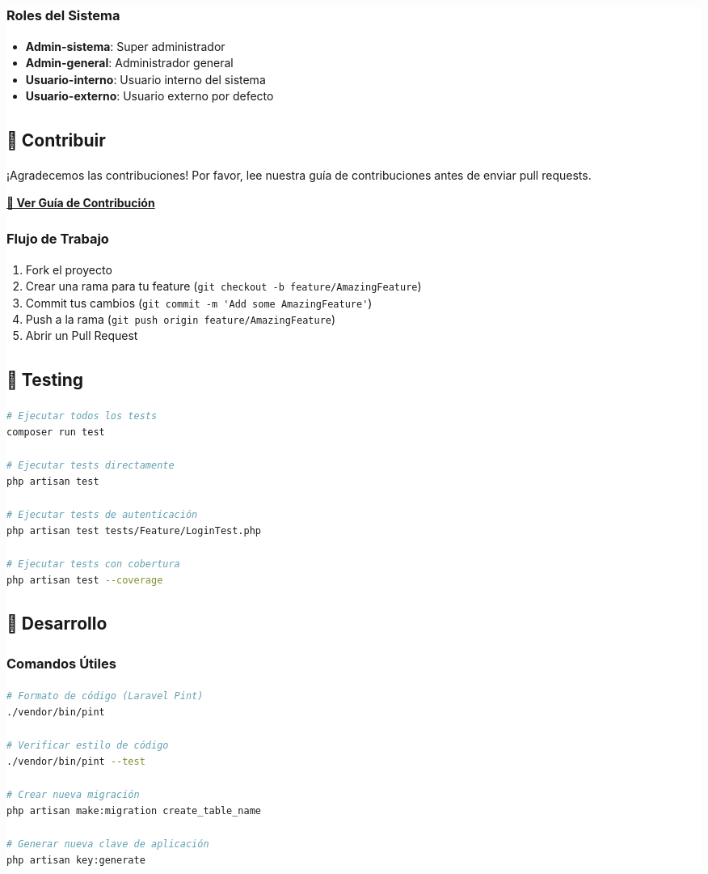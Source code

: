 ### Roles del Sistema

- **Admin-sistema**: Super administrador
- **Admin-general**: Administrador general
- **Usuario-interno**: Usuario interno del sistema
- **Usuario-externo**: Usuario externo por defecto

## 🤝 Contribuir

¡Agradecemos las contribuciones! Por favor, lee nuestra guía de contribuciones antes de enviar pull requests.

[**📖 Ver Guía de Contribución**](./CONTRIBUTING.md)

### Flujo de Trabajo

1. Fork el proyecto
2. Crear una rama para tu feature (`git checkout -b feature/AmazingFeature`)
3. Commit tus cambios (`git commit -m 'Add some AmazingFeature'`)
4. Push a la rama (`git push origin feature/AmazingFeature`)
5. Abrir un Pull Request

## 🧪 Testing

```bash
# Ejecutar todos los tests
composer run test

# Ejecutar tests directamente
php artisan test

# Ejecutar tests de autenticación
php artisan test tests/Feature/LoginTest.php

# Ejecutar tests con cobertura
php artisan test --coverage
```

## 🔧 Desarrollo

### Comandos Útiles

```bash
# Formato de código (Laravel Pint)
./vendor/bin/pint

# Verificar estilo de código
./vendor/bin/pint --test

# Crear nueva migración
php artisan make:migration create_table_name

# Generar nueva clave de aplicación
php artisan key:generate
```
